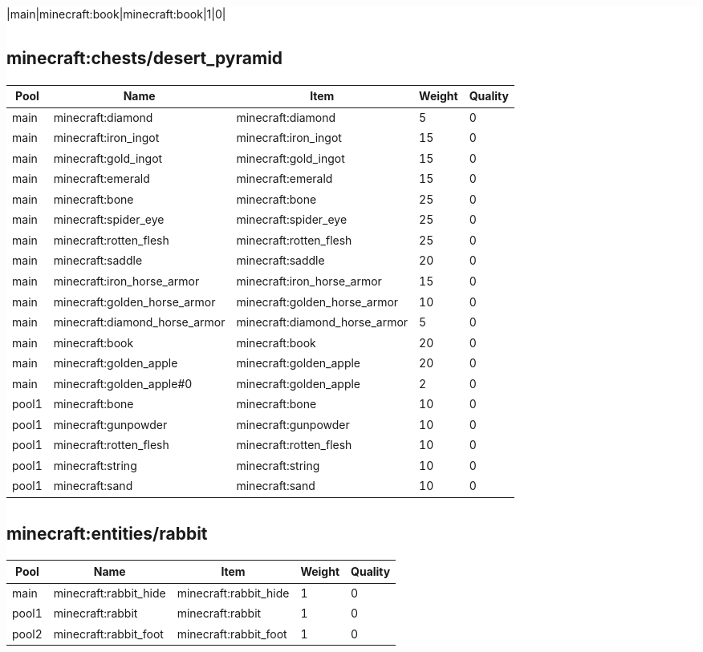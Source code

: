 |main|minecraft:book|minecraft:book|1|0|


## minecraft:chests/desert_pyramid


|Pool|Name|Item|Weight|Quality|
|----|----|----|------|-------|
|main|minecraft:diamond|minecraft:diamond|5|0|
|main|minecraft:iron_ingot|minecraft:iron_ingot|15|0|
|main|minecraft:gold_ingot|minecraft:gold_ingot|15|0|
|main|minecraft:emerald|minecraft:emerald|15|0|
|main|minecraft:bone|minecraft:bone|25|0|
|main|minecraft:spider_eye|minecraft:spider_eye|25|0|
|main|minecraft:rotten_flesh|minecraft:rotten_flesh|25|0|
|main|minecraft:saddle|minecraft:saddle|20|0|
|main|minecraft:iron_horse_armor|minecraft:iron_horse_armor|15|0|
|main|minecraft:golden_horse_armor|minecraft:golden_horse_armor|10|0|
|main|minecraft:diamond_horse_armor|minecraft:diamond_horse_armor|5|0|
|main|minecraft:book|minecraft:book|20|0|
|main|minecraft:golden_apple|minecraft:golden_apple|20|0|
|main|minecraft:golden_apple#0|minecraft:golden_apple|2|0|
|pool1|minecraft:bone|minecraft:bone|10|0|
|pool1|minecraft:gunpowder|minecraft:gunpowder|10|0|
|pool1|minecraft:rotten_flesh|minecraft:rotten_flesh|10|0|
|pool1|minecraft:string|minecraft:string|10|0|
|pool1|minecraft:sand|minecraft:sand|10|0|


## minecraft:entities/rabbit


|Pool|Name|Item|Weight|Quality|
|----|----|----|------|-------|
|main|minecraft:rabbit_hide|minecraft:rabbit_hide|1|0|
|pool1|minecraft:rabbit|minecraft:rabbit|1|0|
|pool2|minecraft:rabbit_foot|minecraft:rabbit_foot|1|0|

